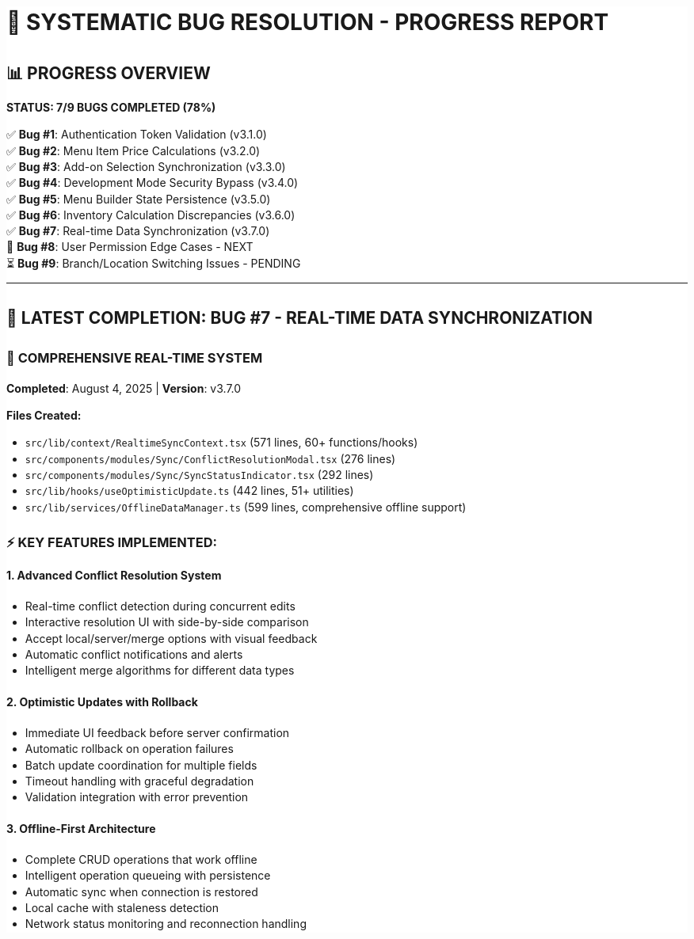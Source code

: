 # 🚀 SYSTEMATIC BUG RESOLUTION - PROGRESS REPORT

## 📊 PROGRESS OVERVIEW
**STATUS: 7/9 BUGS COMPLETED (78%)**

✅ **Bug #1**: Authentication Token Validation (v3.1.0)  
✅ **Bug #2**: Menu Item Price Calculations (v3.2.0)  
✅ **Bug #3**: Add-on Selection Synchronization (v3.3.0)  
✅ **Bug #4**: Development Mode Security Bypass (v3.4.0)  
✅ **Bug #5**: Menu Builder State Persistence (v3.5.0)  
✅ **Bug #6**: Inventory Calculation Discrepancies (v3.6.0)  
✅ **Bug #7**: Real-time Data Synchronization (v3.7.0)  
🔄 **Bug #8**: User Permission Edge Cases - NEXT  
⏳ **Bug #9**: Branch/Location Switching Issues - PENDING  

---

## 🎯 LATEST COMPLETION: BUG #7 - REAL-TIME DATA SYNCHRONIZATION

### 🔄 **COMPREHENSIVE REAL-TIME SYSTEM**
**Completed**: August 4, 2025 | **Version**: v3.7.0

**Files Created:**
- `src/lib/context/RealtimeSyncContext.tsx` (571 lines, 60+ functions/hooks)
- `src/components/modules/Sync/ConflictResolutionModal.tsx` (276 lines)
- `src/components/modules/Sync/SyncStatusIndicator.tsx` (292 lines)
- `src/lib/hooks/useOptimisticUpdate.ts` (442 lines, 51+ utilities)
- `src/lib/services/OfflineDataManager.ts` (599 lines, comprehensive offline support)

### ⚡ **KEY FEATURES IMPLEMENTED:**

#### 1. **Advanced Conflict Resolution System**
- Real-time conflict detection during concurrent edits
- Interactive resolution UI with side-by-side comparison
- Accept local/server/merge options with visual feedback
- Automatic conflict notifications and alerts
- Intelligent merge algorithms for different data types

#### 2. **Optimistic Updates with Rollback**
- Immediate UI feedback before server confirmation
- Automatic rollback on operation failures
- Batch update coordination for multiple fields
- Timeout handling with graceful degradation
- Validation integration with error prevention

#### 3. **Offline-First Architecture**
- Complete CRUD operations that work offline
- Intelligent operation queueing with persistence
- Automatic sync when connection is restored
- Local cache with staleness detection
- Network status monitoring and reconnection handling
